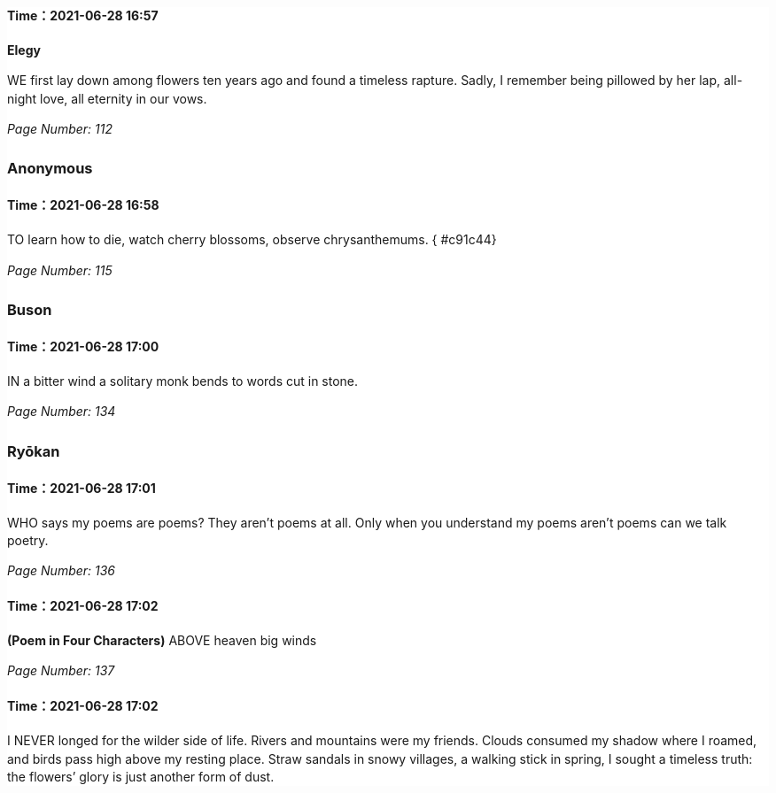 #### Time：2021-06-28 16:57
**Elegy**

WE first lay down among flowers
ten years ago and found a timeless rapture.
Sadly, I remember being pillowed by her lap,
all-night love, all eternity in our vows.

*Page Number: 112*

### Anonymous
#### Time：2021-06-28 16:58
TO learn how to die,
watch cherry blossoms, observe
chrysanthemums.
{ #c91c44}


*Page Number: 115*

### Buson
#### Time：2021-06-28 17:00
IN a bitter wind
a solitary monk bends
 to words cut in stone.

*Page Number: 134*

### Ryōkan
#### Time：2021-06-28 17:01
WHO says my poems are poems?
They aren’t poems at all.
Only when you understand my poems aren’t poems
can we talk poetry.

*Page Number: 136*

#### Time：2021-06-28 17:02
**(Poem in Four Characters)**
ABOVE heaven
big winds

*Page Number: 137*

#### Time：2021-06-28 17:02
I NEVER longed for the wilder side of life.
Rivers and mountains were my friends.
Clouds consumed my shadow where I roamed,
and birds pass high above my resting place.
Straw sandals in snowy villages,
a walking stick in spring,
I sought a timeless truth: the flowers’ glory
is just another form of dust.
